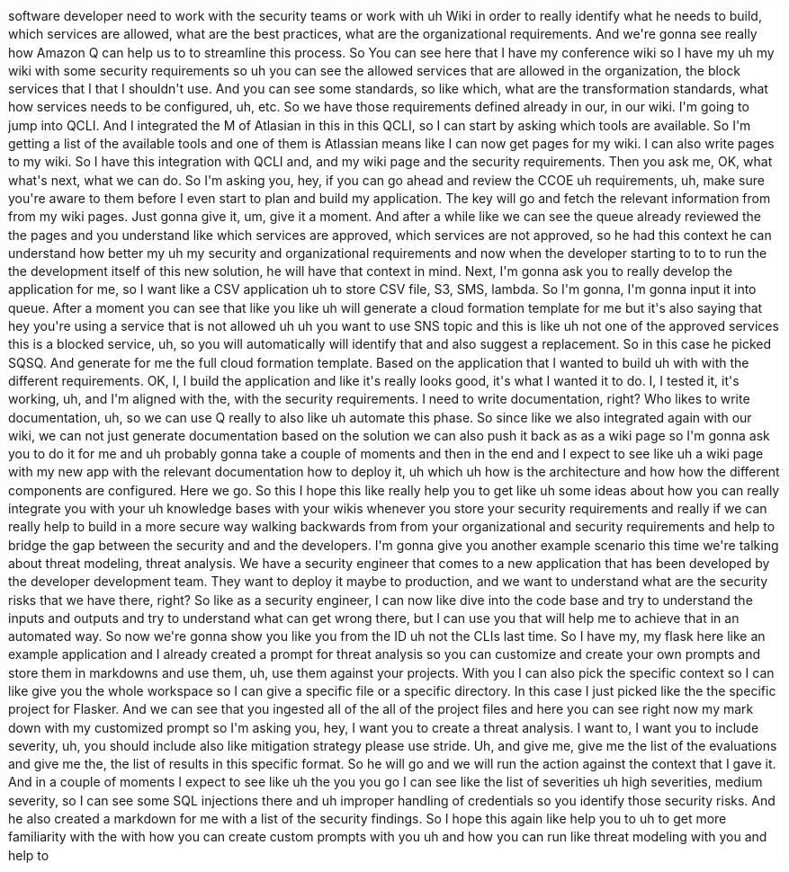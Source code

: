 software developer need to work with the security teams or work with uh Wiki in order to really identify what he needs to build, which services are allowed, what are the best practices, what are the organizational requirements. And we're gonna see really how Amazon Q can help us to to streamline this process. So You can see here that I have my conference wiki so I have my uh my wiki with some security requirements so uh you can see the allowed services that are allowed in the organization, the block services that I that I shouldn't use. And you can see some standards, so like which, what are the transformation standards, what how services needs to be configured, uh, etc. So we have those requirements defined already in our, in our wiki. I'm going to jump into QCLI. And I integrated the M of Atlasian in this in this QCLI, so I can start by asking which tools are available. So I'm getting a list of the available tools and one of them is Atlassian means like I can now get pages for my wiki. I can also write pages to my wiki. So I have this integration with QCLI and, and my wiki page and the security requirements. Then you ask me, OK, what what's next, what we can do. So I'm asking you, hey, if you can go ahead and review the CCOE uh requirements, uh, make sure you're aware to them before I even start to plan and build my application. The key will go and fetch the relevant information from from my wiki pages. Just gonna give it, um, give it a moment. And after a while like we can see the queue already reviewed the the pages and you understand like which services are approved, which services are not approved, so he had this context he can understand how better my uh my security and organizational requirements and now when the developer starting to to to run the the development itself of this new solution, he will have that context in mind. Next, I'm gonna ask you to really develop the application for me, so I want like a CSV application uh to store CSV file, S3, SMS, lambda. So I'm gonna, I'm gonna input it into queue. After a moment you can see that like you like uh will generate a cloud formation template for me but it's also saying that hey you're using a service that is not allowed uh uh you want to use SNS topic and this is like uh not one of the approved services this is a blocked service, uh, so you will automatically will identify that and also suggest a replacement. So in this case he picked SQSQ. And generate for me the full cloud formation template. Based on the application that I wanted to build uh with with the different requirements. OK, I, I build the application and like it's really looks good, it's what I wanted it to do. I, I tested it, it's working, uh, and I'm aligned with the, with the security requirements. I need to write documentation, right? Who likes to write documentation, uh, so we can use Q really to also like uh automate this phase. So since like we also integrated again with our wiki, we can not just generate documentation based on the solution we can also push it back as as a wiki page so I'm gonna ask you to do it for me and uh probably gonna take a couple of moments and then in the end and I expect to see like uh a wiki page with my new app with the relevant documentation how to deploy it, uh which uh how is the architecture and how how the different components are configured. Here we go. So this I hope this like really help you to get like uh some ideas about how you can really integrate you with your uh knowledge bases with your wikis whenever you store your security requirements and really if we can really help to build in a more secure way walking backwards from from your organizational and security requirements and help to bridge the gap between the security and and the developers. I'm gonna give you another example scenario this time we're talking about threat modeling, threat analysis. We have a security engineer that comes to a new application that has been developed by the developer development team. They want to deploy it maybe to production, and we want to understand what are the security risks that we have there, right? So like as a security engineer, I can now like dive into the code base and try to understand the inputs and outputs and try to understand what can get wrong there, but I can use you that will help me to achieve that in an automated way. So now we're gonna show you like you from the ID uh not the CLIs last time. So I have my, my flask here like an example application and I already created a prompt for threat analysis so you can customize and create your own prompts and store them in markdowns and use them, uh, use them against your projects. With you I can also pick the specific context so I can like give you the whole workspace so I can give a specific file or a specific directory. In this case I just picked like the the specific project for Flasker. And we can see that you ingested all of the all of the project files and here you can see right now my mark down with my customized prompt so I'm asking you, hey, I want you to create a threat analysis. I want to, I want you to include severity, uh, you should include also like mitigation strategy please use stride. Uh, and give me, give me the list of the evaluations and give me the, the list of results in this specific format. So he will go and we will run the action against the context that I gave it. And in a couple of moments I expect to see like uh the you you go I can see like the list of severities uh high severities, medium severity, so I can see some SQL injections there and uh improper handling of credentials so you identify those security risks. And he also created a markdown for me with a list of the security findings. So I hope this again like help you to uh to get more familiarity with the with how you can create custom prompts with you uh and how you can run like threat modeling with you and help to